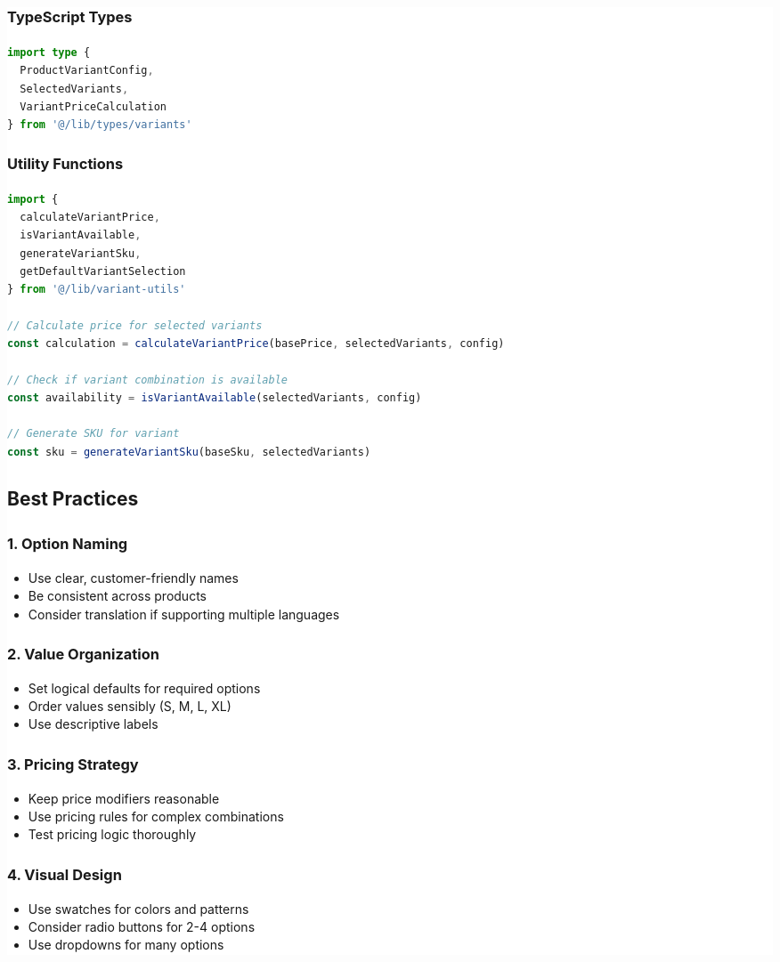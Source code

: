 ### TypeScript Types

```typescript
import type { 
  ProductVariantConfig,
  SelectedVariants, 
  VariantPriceCalculation 
} from '@/lib/types/variants'
```

### Utility Functions

```typescript
import { 
  calculateVariantPrice,
  isVariantAvailable,
  generateVariantSku,
  getDefaultVariantSelection
} from '@/lib/variant-utils'

// Calculate price for selected variants
const calculation = calculateVariantPrice(basePrice, selectedVariants, config)

// Check if variant combination is available  
const availability = isVariantAvailable(selectedVariants, config)

// Generate SKU for variant
const sku = generateVariantSku(baseSku, selectedVariants)
```

## Best Practices

### 1. Option Naming
- Use clear, customer-friendly names
- Be consistent across products
- Consider translation if supporting multiple languages

### 2. Value Organization
- Set logical defaults for required options
- Order values sensibly (S, M, L, XL)
- Use descriptive labels

### 3. Pricing Strategy
- Keep price modifiers reasonable
- Use pricing rules for complex combinations
- Test pricing logic thoroughly

### 4. Visual Design
- Use swatches for colors and patterns
- Consider radio buttons for 2-4 options
- Use dropdowns for many options
